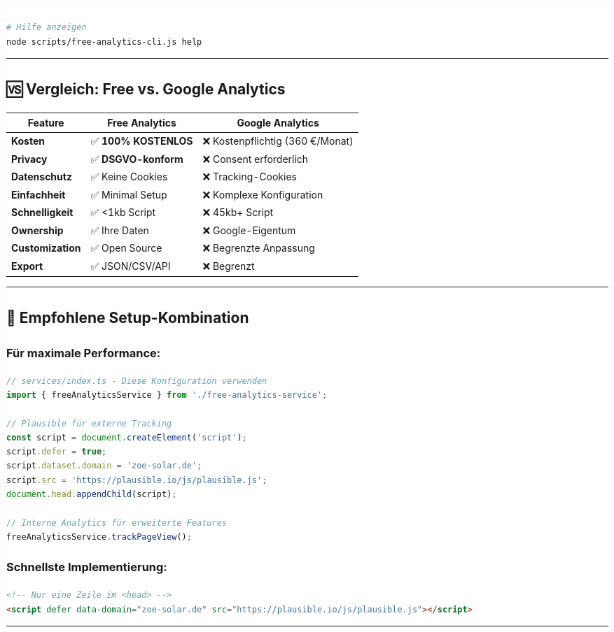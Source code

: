 ```bash

# Hilfe anzeigen
node scripts/free-analytics-cli.js help
```

---

## 🆚 **Vergleich: Free vs. Google Analytics**

| Feature | Free Analytics | Google Analytics |
|---------|----------------|-------------------|
| **Kosten** | ✅ **100% KOSTENLOS** | ❌ Kostenpflichtig (360 €/Monat) |
| **Privacy** | ✅ **DSGVO-konform** | ❌ Consent erforderlich |
| **Datenschutz** | ✅ Keine Cookies | ❌ Tracking-Cookies |
| **Einfachheit** | ✅ Minimal Setup | ❌ Komplexe Konfiguration |
| **Schnelligkeit** | ✅ <1kb Script | ❌ 45kb+ Script |
| **Ownership** | ✅ Ihre Daten | ❌ Google-Eigentum |
| **Customization** | ✅ Open Source | ❌ Begrenzte Anpassung |
| **Export** | ✅ JSON/CSV/API | ❌ Begrenzt |

---

## 🎯 **Empfohlene Setup-Kombination**

### **Für maximale Performance:**

```typescript
// services/index.ts - Diese Konfiguration verwenden
import { freeAnalyticsService } from './free-analytics-service';

// Plausible für externe Tracking
const script = document.createElement('script');
script.defer = true;
script.dataset.domain = 'zoe-solar.de';
script.src = 'https://plausible.io/js/plausible.js';
document.head.appendChild(script);

// Interne Analytics für erweiterte Features
freeAnalyticsService.trackPageView();
```

### **Schnellste Implementierung:**
```html
<!-- Nur eine Zeile im <head> -->
<script defer data-domain="zoe-solar.de" src="https://plausible.io/js/plausible.js"></script>
```

---